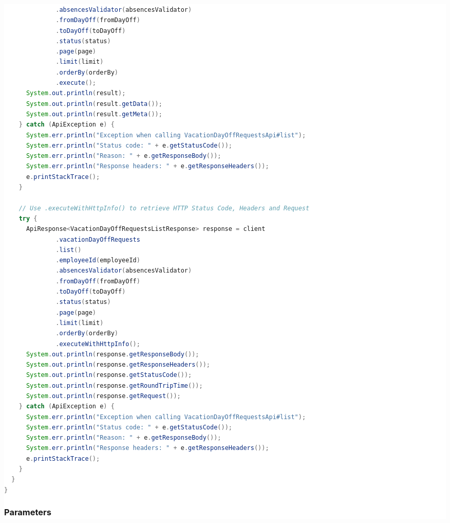 ```java
              .absencesValidator(absencesValidator)
              .fromDayOff(fromDayOff)
              .toDayOff(toDayOff)
              .status(status)
              .page(page)
              .limit(limit)
              .orderBy(orderBy)
              .execute();
      System.out.println(result);
      System.out.println(result.getData());
      System.out.println(result.getMeta());
    } catch (ApiException e) {
      System.err.println("Exception when calling VacationDayOffRequestsApi#list");
      System.err.println("Status code: " + e.getStatusCode());
      System.err.println("Reason: " + e.getResponseBody());
      System.err.println("Response headers: " + e.getResponseHeaders());
      e.printStackTrace();
    }

    // Use .executeWithHttpInfo() to retrieve HTTP Status Code, Headers and Request
    try {
      ApiResponse<VacationDayOffRequestsListResponse> response = client
              .vacationDayOffRequests
              .list()
              .employeeId(employeeId)
              .absencesValidator(absencesValidator)
              .fromDayOff(fromDayOff)
              .toDayOff(toDayOff)
              .status(status)
              .page(page)
              .limit(limit)
              .orderBy(orderBy)
              .executeWithHttpInfo();
      System.out.println(response.getResponseBody());
      System.out.println(response.getResponseHeaders());
      System.out.println(response.getStatusCode());
      System.out.println(response.getRoundTripTime());
      System.out.println(response.getRequest());
    } catch (ApiException e) {
      System.err.println("Exception when calling VacationDayOffRequestsApi#list");
      System.err.println("Status code: " + e.getStatusCode());
      System.err.println("Reason: " + e.getResponseBody());
      System.err.println("Response headers: " + e.getResponseHeaders());
      e.printStackTrace();
    }
  }
}

```

### Parameters

